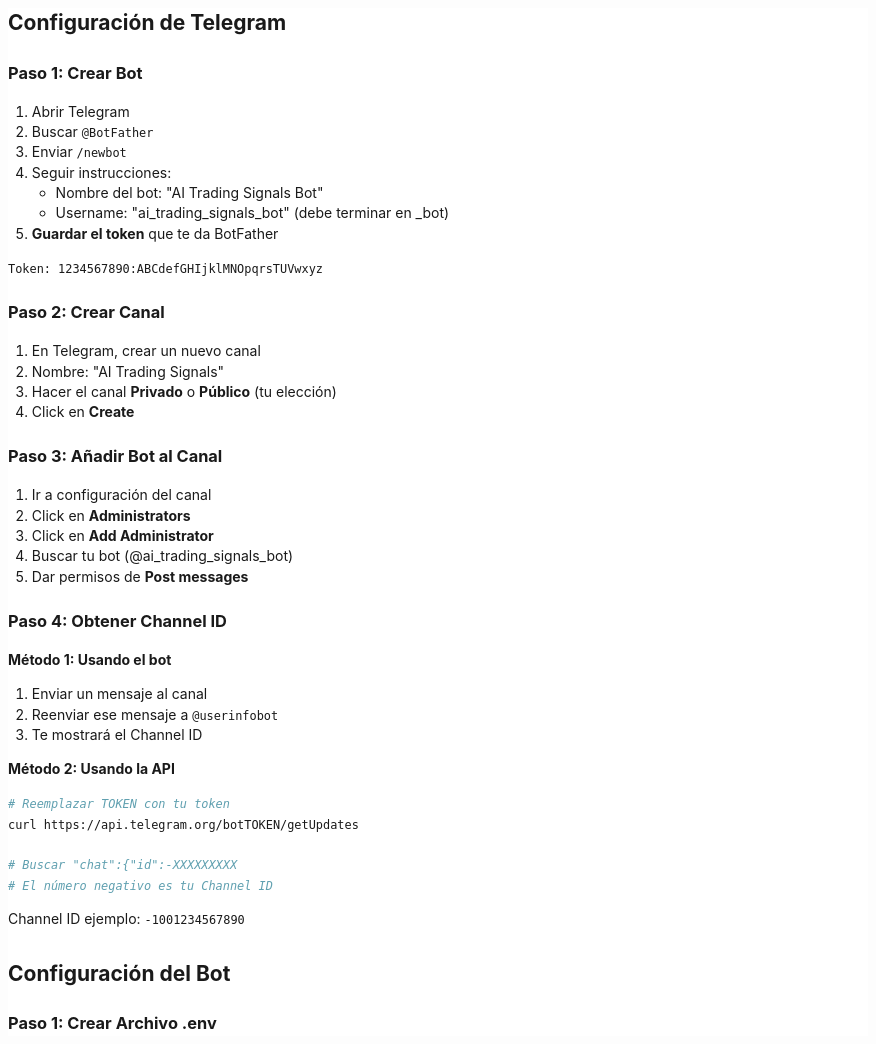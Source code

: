 ## Configuración de Telegram

### Paso 1: Crear Bot

1. Abrir Telegram
2. Buscar `@BotFather`
3. Enviar `/newbot`
4. Seguir instrucciones:
   - Nombre del bot: "AI Trading Signals Bot"
   - Username: "ai_trading_signals_bot" (debe terminar en _bot)
5. **Guardar el token** que te da BotFather

```
Token: 1234567890:ABCdefGHIjklMNOpqrsTUVwxyz
```

### Paso 2: Crear Canal

1. En Telegram, crear un nuevo canal
2. Nombre: "AI Trading Signals"
3. Hacer el canal **Privado** o **Público** (tu elección)
4. Click en **Create**

### Paso 3: Añadir Bot al Canal

1. Ir a configuración del canal
2. Click en **Administrators**
3. Click en **Add Administrator**
4. Buscar tu bot (@ai_trading_signals_bot)
5. Dar permisos de **Post messages**

### Paso 4: Obtener Channel ID

**Método 1: Usando el bot**

1. Enviar un mensaje al canal
2. Reenviar ese mensaje a `@userinfobot`
3. Te mostrará el Channel ID

**Método 2: Usando la API**

```bash
# Reemplazar TOKEN con tu token
curl https://api.telegram.org/botTOKEN/getUpdates

# Buscar "chat":{"id":-XXXXXXXXX
# El número negativo es tu Channel ID
```

Channel ID ejemplo: `-1001234567890`

## Configuración del Bot

### Paso 1: Crear Archivo .env
